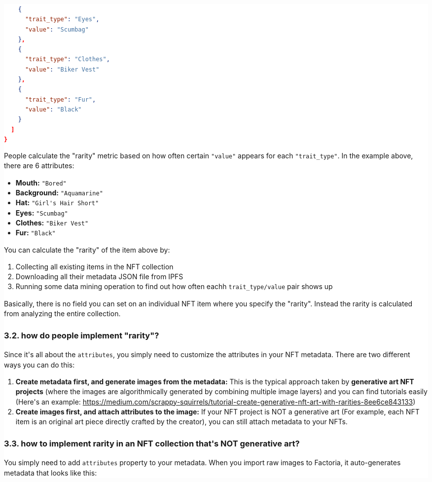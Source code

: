 ```json
    {
      "trait_type": "Eyes",
      "value": "Scumbag"
    },
    {
      "trait_type": "Clothes",
      "value": "Biker Vest"
    },
    {
      "trait_type": "Fur",
      "value": "Black"
    }
  ]
}
```

People calculate the "rarity" metric based on how often certain `"value"` appears for each `"trait_type"`. In the example above, there are 6 attributes:

- **Mouth:** `"Bored"`
- **Background:** `"Aquamarine"`
- **Hat:** `"Girl's Hair Short"`
- **Eyes:** `"Scumbag"`
- **Clothes:** `"Biker Vest"`
- **Fur:** `"Black"`

You can calculate the "rarity" of the item above by:

1. Collecting all existing items in the NFT collection
2. Downloading all their metadata JSON file from IPFS
3. Running some data mining operation to find out how often eachh `trait_type/value` pair shows up

Basically, there is no field you can set on an individual NFT item where you specify the "rarity". Instead the rarity is calculated from analyzing the entire collection.

### 3.2. how do people implement "rarity"?

Since it's all about the `attributes`, you simply need to customize the attributes in your NFT metadata. There are two different ways you can do this:

1. **Create metadata first, and generate images from the metadata:** This is the typical approach taken by **generative art NFT projects** (where the images are algorithmically generated by combining multiple image layers) and you can find tutorials easily (Here's an example: https://medium.com/scrappy-squirrels/tutorial-create-generative-nft-art-with-rarities-8ee6ce843133)
2. **Create images first, and attach attributes to the image:** If your NFT project is NOT a generative art (For example, each NFT item is an original art piece directly crafted by the creator), you can still attach metadata to your NFTs.

### 3.3. how to implement rarity in an NFT collection that's NOT generative art?

You simply need to add `attributes` property to your metadata. When you import raw images to Factoria, it auto-generates metadata that looks like this:
